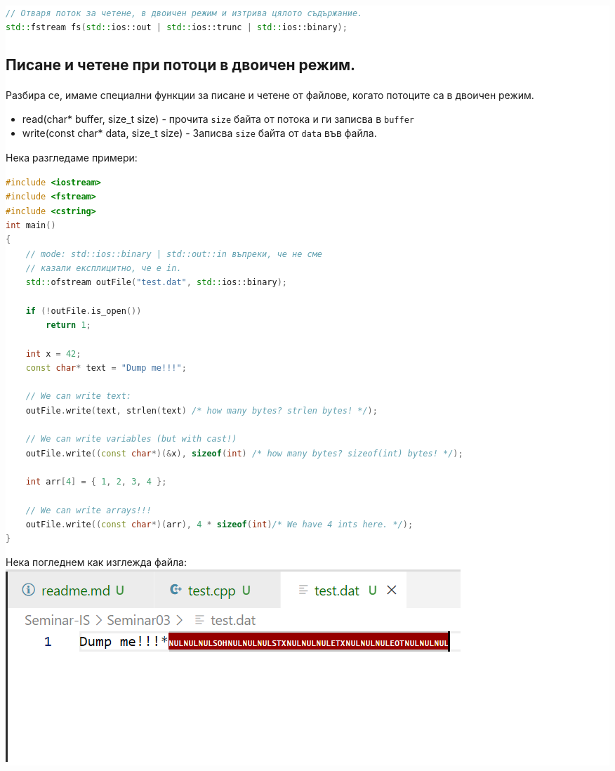 ```cpp
// Отваря поток за четене, в двоичен режим и изтрива цялото съдържание.
std::fstream fs(std::ios::out | std::ios::trunc | std::ios::binary);
```

## Писане и четене при потоци в двоичен режим.
Разбира се, имаме специални функции за писане и четене от файлове, когато потоците са в двоичен режим.

* read(char* buffer, size_t size) - прочита `size` байта от потока и ги записва в `buffer`
* write(const char* data, size_t size) - Записва `size` байта от `data` във файла.

Нека разгледаме примери:
```cpp
#include <iostream>
#include <fstream>
#include <cstring>
int main()
{
	// mode: std::ios::binary | std::out::in въпреки, че не сме
	// казали експлицитно, че е in.
	std::ofstream outFile("test.dat", std::ios::binary);

	if (!outFile.is_open())
		return 1;

	int x = 42;
	const char* text = "Dump me!!!";

	// We can write text:
	outFile.write(text, strlen(text) /* how many bytes? strlen bytes! */);

	// We can write variables (but with cast!)
	outFile.write((const char*)(&x), sizeof(int) /* how many bytes? sizeof(int) bytes! */);

	int arr[4] = { 1, 2, 3, 4 };

	// We can write arrays!!!
	outFile.write((const char*)(arr), 4 * sizeof(int)/* We have 4 ints here. */);
}
```
Нека погледнем как изглежда файла:
![](media/binary-file-example.jpg)
